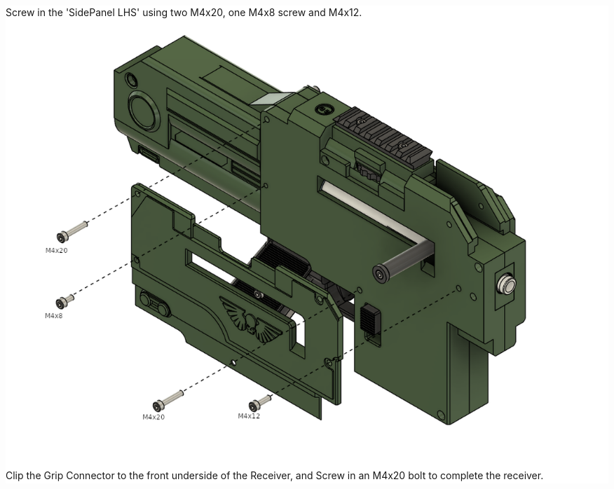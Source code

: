 
Screw in the 'SidePanel LHS' using two M4x20, one M4x8 screw and M4x12.
<img src="../Images/Receiver/Receiver15.PNG" width="800">

Clip the Grip Connector to the front underside of the Receiver, and Screw in an M4x20 bolt to complete the receiver.